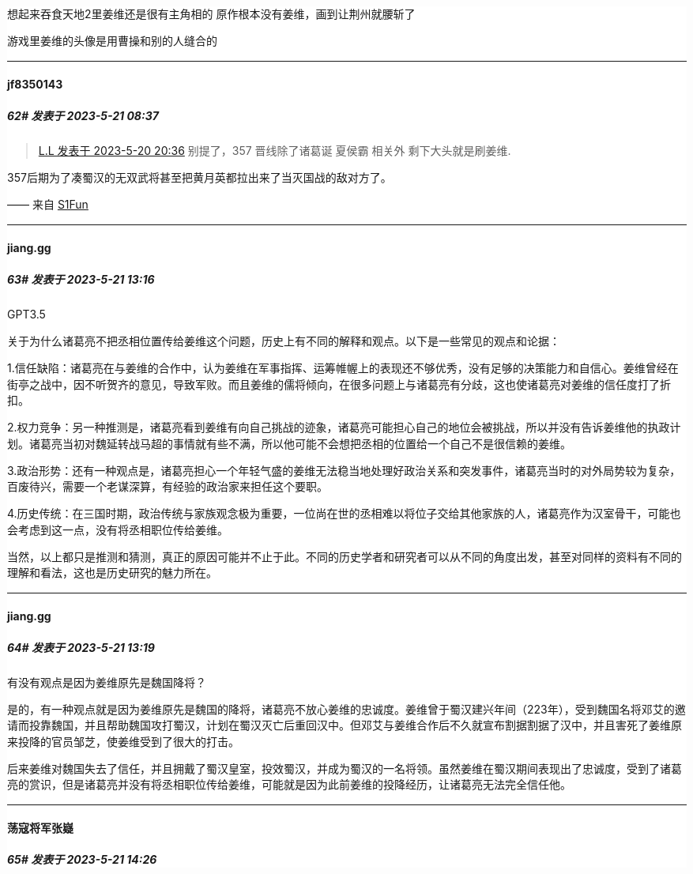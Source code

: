 想起来吞食天地2里姜维还是很有主角相的</blockquote>
原作根本没有姜维，画到让荆州就腰斩了

游戏里姜维的头像是用曹操和别的人缝合的


*****

####  jf8350143  
##### 62#       发表于 2023-5-21 08:37

<blockquote><a href="httphttps://bbs.saraba1st.com/2b/forum.php?mod=redirect&amp;goto=findpost&amp;pid=60921504&amp;ptid=2135096" target="_blank">L.L 发表于 2023-5-20 20:36</a>
别提了，357 晋线除了诸葛诞 夏侯霸 相关外 剩下大头就是刷姜维.</blockquote>
357后期为了凑蜀汉的无双武将甚至把黄月英都拉出来了当灭国战的敌对方了。

—— 来自 [S1Fun](https://s1fun.koalcat.com)


*****

####  jiang.gg  
##### 63#       发表于 2023-5-21 13:16

GPT3.5

关于为什么诸葛亮不把丞相位置传给姜维这个问题，历史上有不同的解释和观点。以下是一些常见的观点和论据：

1.信任缺陷：诸葛亮在与姜维的合作中，认为姜维在军事指挥、运筹帷幄上的表现还不够优秀，没有足够的决策能力和自信心。姜维曾经在街亭之战中，因不听贺齐的意见，导致军败。而且姜维的儒将倾向，在很多问题上与诸葛亮有分歧，这也使诸葛亮对姜维的信任度打了折扣。

2.权力竞争：另一种推测是，诸葛亮看到姜维有向自己挑战的迹象，诸葛亮可能担心自己的地位会被挑战，所以并没有告诉姜维他的执政计划。诸葛亮当初对魏延转战马超的事情就有些不满，所以他可能不会想把丞相的位置给一个自己不是很信赖的姜维。

3.政治形势：还有一种观点是，诸葛亮担心一个年轻气盛的姜维无法稳当地处理好政治关系和突发事件，诸葛亮当时的对外局势较为复杂，百废待兴，需要一个老谋深算，有经验的政治家来担任这个要职。

4.历史传统：在三国时期，政治传统与家族观念极为重要，一位尚在世的丞相难以将位子交给其他家族的人，诸葛亮作为汉室骨干，可能也会考虑到这一点，没有将丞相职位传给姜维。

当然，以上都只是推测和猜测，真正的原因可能并不止于此。不同的历史学者和研究者可以从不同的角度出发，甚至对同样的资料有不同的理解和看法，这也是历史研究的魅力所在。

*****

####  jiang.gg  
##### 64#       发表于 2023-5-21 13:19

有没有观点是因为姜维原先是魏国降将？

是的，有一种观点就是因为姜维原先是魏国的降将，诸葛亮不放心姜维的忠诚度。姜维曾于蜀汉建兴年间（223年），受到魏国名将邓艾的邀请而投靠魏国，并且帮助魏国攻打蜀汉，计划在蜀汉灭亡后重回汉中。但邓艾与姜维合作后不久就宣布割据割据了汉中，并且害死了姜维原来投降的官员邹芝，使姜维受到了很大的打击。

后来姜维对魏国失去了信任，并且拥戴了蜀汉皇室，投效蜀汉，并成为蜀汉的一名将领。虽然姜维在蜀汉期间表现出了忠诚度，受到了诸葛亮的赏识，但是诸葛亮并没有将丞相职位传给姜维，可能就是因为此前姜维的投降经历，让诸葛亮无法完全信任他。


*****

####  荡寇将军张嶷  
##### 65#       发表于 2023-5-21 14:26
